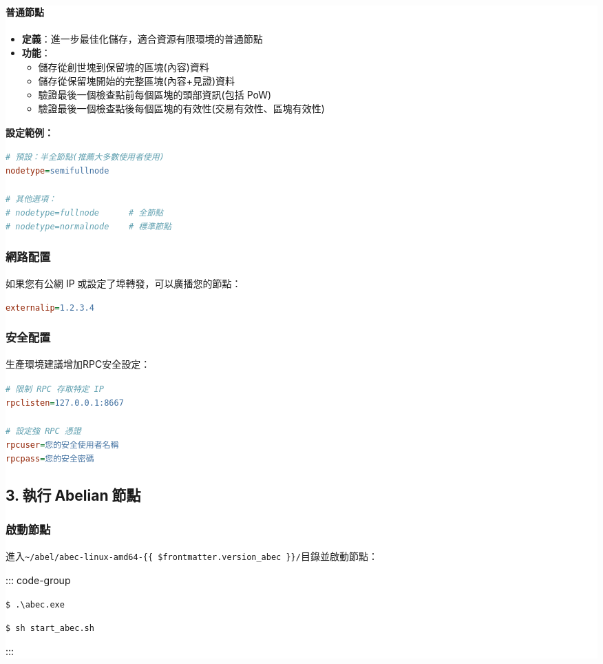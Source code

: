 #### 普通節點

- **定義**：進一步最佳化儲存，適合資源有限環境的普通節點
- **功能**：
    - 儲存從創世塊到保留塊的區塊(內容)資料
    - 儲存從保留塊開始的完整區塊(內容+見證)資料
    - 驗證最後一個檢查點前每個區塊的頭部資訊(包括 PoW)
    - 驗證最後一個檢查點後每個區塊的有效性(交易有效性、區塊有效性)

**設定範例：**
```ini
# 預設：半全節點(推薦大多數使用者使用)
nodetype=semifullnode

# 其他選項：
# nodetype=fullnode      # 全節點
# nodetype=normalnode    # 標準節點
```

### 網路配置

如果您有公網 IP 或設定了埠轉發，可以廣播您的節點：
```ini
externalip=1.2.3.4
```

### 安全配置

生產環境建議增加RPC安全設定：

```ini
# 限制 RPC 存取特定 IP
rpclisten=127.0.0.1:8667

# 設定強 RPC 憑證
rpcuser=您的安全使用者名稱
rpcpass=您的安全密碼
```

## 3. 執行 Abelian 節點

### 啟動節點

進入`~/abel/abec-linux-amd64-{{ $frontmatter.version_abec }}/`目錄並啟動節點：

::: code-group

```shell [Windows]
$ .\abec.exe
```

```shell [macOS/Linux]
$ sh start_abec.sh
```
:::
